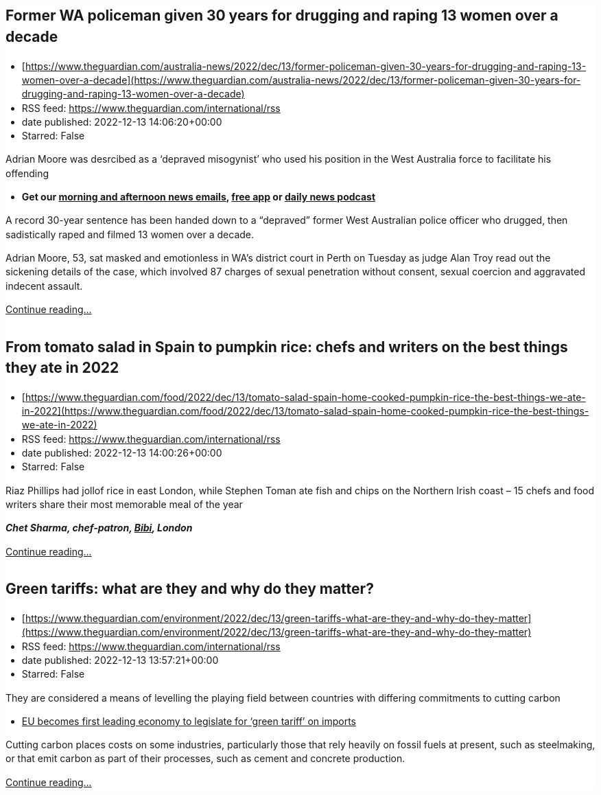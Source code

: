 ## Former WA policeman given 30 years for drugging and raping 13 women over a decade
 - [https://www.theguardian.com/australia-news/2022/dec/13/former-policeman-given-30-years-for-drugging-and-raping-13-women-over-a-decade](https://www.theguardian.com/australia-news/2022/dec/13/former-policeman-given-30-years-for-drugging-and-raping-13-women-over-a-decade)
 - RSS feed: https://www.theguardian.com/international/rss
 - date published: 2022-12-13 14:06:20+00:00
 - Starred: False

<p>Adrian Moore was desrcibed as a ‘depraved misogynist’ who used his position in the West Australia force to facilitate his offending</p><ul><li><strong>Get our <a href="https://www.theguardian.com/australia-news/2022/oct/29/email-newsletters-guardian-australia-best-daily-news-emails-newsletter-free-sign-up-inbox-subscribe-headlines?CMP=cvau_sfl">morning and afternoon news emails</a>, <a href="https://www.theguardian.com/technology/ng-interactive/2018/may/15/the-guardian-app?CMP=cvau_sfl">free app</a> or <a href="https://www.theguardian.com/australia-news/series/full-story?CMP=cvau_sfl">daily news podcast</a></strong></li></ul><p>A record 30-year sentence has been handed down to a “depraved” former West Australian police officer who drugged, then sadistically raped and filmed 13 women over a decade.</p><p>Adrian Moore, 53, sat masked and emotionless in WA’s district court in Perth on Tuesday as judge Alan Troy read out the sickening details of the case, which involved 87 charges of sexual penetration without consent, sexual coercion and aggravated indecent assault.</p> <a href="https://www.theguardian.com/australia-news/2022/dec/13/former-policeman-given-30-years-for-drugging-and-raping-13-women-over-a-decade">Continue reading...</a>

## From tomato salad in Spain to pumpkin rice: chefs and writers on the best things they ate in 2022
 - [https://www.theguardian.com/food/2022/dec/13/tomato-salad-spain-home-cooked-pumpkin-rice-the-best-things-we-ate-in-2022](https://www.theguardian.com/food/2022/dec/13/tomato-salad-spain-home-cooked-pumpkin-rice-the-best-things-we-ate-in-2022)
 - RSS feed: https://www.theguardian.com/international/rss
 - date published: 2022-12-13 14:00:26+00:00
 - Starred: False

<p>Riaz Phillips had jollof rice in east London, while Stephen Toman ate fish and chips on the Northern Irish coast – 15 chefs and food writers share their most memorable meal of the year</p><p><em><strong>Chet Sharma, chef-patron, <a href="https://www.bibirestaurants.com/" title="">Bibi</a>, London</strong></em></p> <a href="https://www.theguardian.com/food/2022/dec/13/tomato-salad-spain-home-cooked-pumpkin-rice-the-best-things-we-ate-in-2022">Continue reading...</a>

## Green tariffs: what are they and why do they matter?
 - [https://www.theguardian.com/environment/2022/dec/13/green-tariffs-what-are-they-and-why-do-they-matter](https://www.theguardian.com/environment/2022/dec/13/green-tariffs-what-are-they-and-why-do-they-matter)
 - RSS feed: https://www.theguardian.com/international/rss
 - date published: 2022-12-13 13:57:21+00:00
 - Starred: False

<p>They are considered a means of levelling the playing field between countries with differing commitments to cutting carbon</p><ul><li><a href="https://www.theguardian.com/world/2022/dec/13/eu-becomes-first-leading-economy-to-legislate-for-green-tariff-on-imports">EU becomes first leading economy to legislate for ‘green tariff’ on imports</a></li></ul><p>Cutting carbon places costs on some industries, particularly those that rely heavily on fossil fuels at present, such as steelmaking, or that emit carbon as part of their processes, such as cement and concrete production.</p> <a href="https://www.theguardian.com/environment/2022/dec/13/green-tariffs-what-are-they-and-why-do-they-matter">Continue reading...</a>
